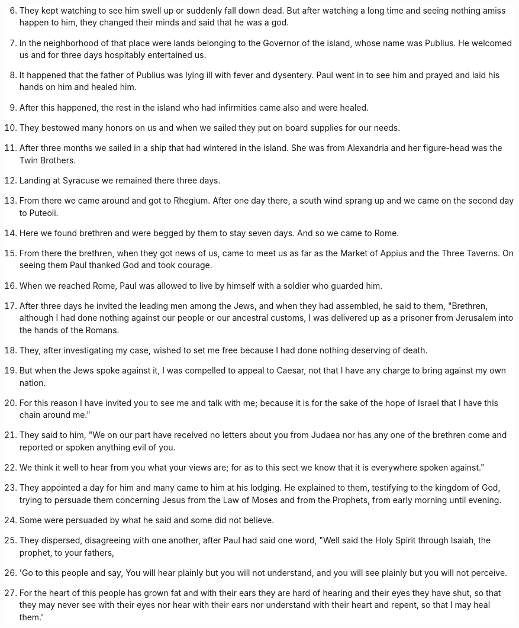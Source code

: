 6. They kept watching to see him swell up or suddenly fall down dead. But after watching a long time and seeing nothing amiss happen to him, they changed their minds and said that he was a god.

7. In the neighborhood of that place were lands belonging to the Governor of the island, whose name was Publius. He welcomed us and for three days hospitably entertained us.

8. It happened that the father of Publius was lying ill with fever and dysentery. Paul went in to see him and prayed and laid his hands on him and healed him.

9. After this happened, the rest in the island who had infirmities came also and were healed.

10. They bestowed many honors on us and when we sailed they put on board supplies for our needs.

11. After three months we sailed in a ship that had wintered in the island. She was from Alexandria and her figure-head was the Twin Brothers.

12. Landing at Syracuse we remained there three days.

13. From there we came around and got to Rhegium. After one day there, a south wind sprang up and we came on the second day to Puteoli.

14. Here we found brethren and were begged by them to stay seven days. And so we came to Rome.

15. From there the brethren, when they got news of us, came to meet us as far as the Market of Appius and the Three Taverns. On seeing them Paul thanked God and took courage.

16. When we reached Rome, Paul was allowed to live by himself with a soldier who guarded him.

17. After three days he invited the leading men among the Jews, and when they had assembled, he said to them, "Brethren, although I had done nothing against our people or our ancestral customs, I was delivered up as a prisoner from Jerusalem into the hands of the Romans.

18. They, after investigating my case, wished to set me free because I had done nothing deserving of death.

19. But when the Jews spoke against it, I was compelled to appeal to Caesar, not that I have any charge to bring against my own nation.

20. For this reason I have invited you to see me and talk with me; because it is for the sake of the hope of Israel that I have this chain around me."

21. They said to him, "We on our part have received no letters about you from Judaea nor has any one of the brethren come and reported or spoken anything evil of you.

22. We think it well to hear from you what your views are; for as to this sect we know that it is everywhere spoken against."

23. They appointed a day for him and many came to him at his lodging. He explained to them, testifying to the kingdom of God, trying to persuade them concerning Jesus from the Law of Moses and from the Prophets, from early morning until evening.

24. Some were persuaded by what he said and some did not believe.

25. They dispersed, disagreeing with one another, after Paul had said one word, "Well said the Holy Spirit through Isaiah, the prophet, to your fathers,

26. 'Go to this people and say, You will hear plainly but you will not understand, and you will see plainly but you will not perceive.

27. For the heart of this people has grown fat and with their ears they are hard of hearing and their eyes they have shut, so that they may never see with their eyes nor hear with their ears nor understand with their heart and repent, so that I may heal them.'
